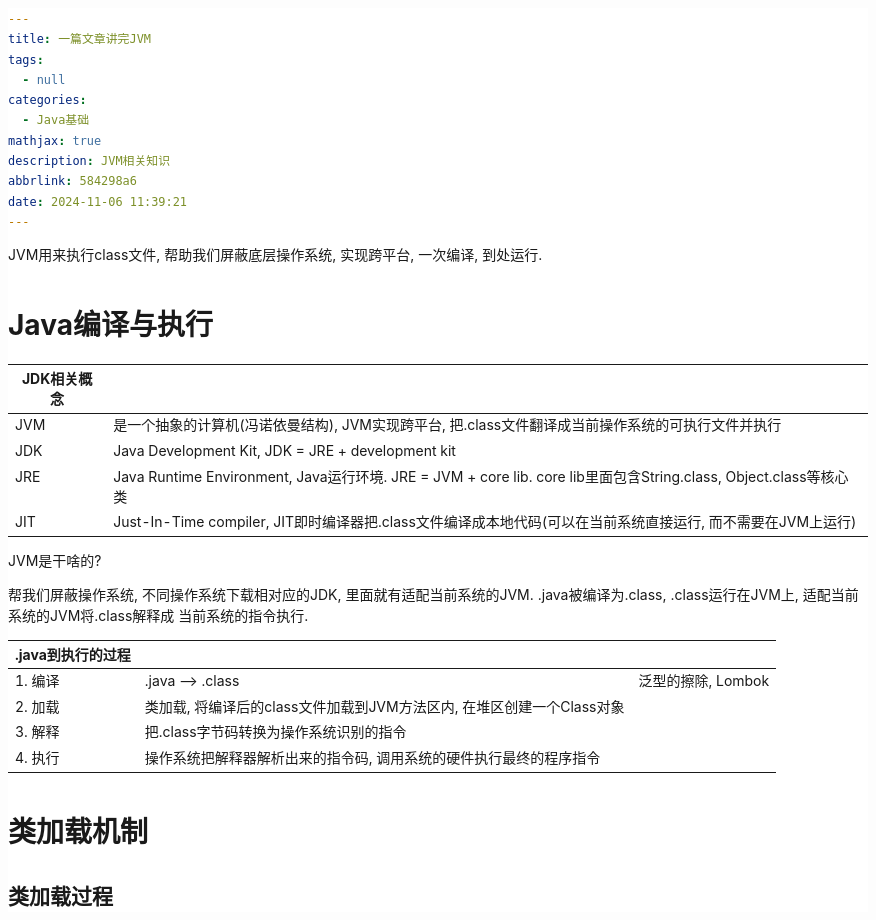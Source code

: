 ```yaml
---
title: 一篇文章讲完JVM
tags:
  - null
categories:
  - Java基础
mathjax: true
description: JVM相关知识
abbrlink: 584298a6
date: 2024-11-06 11:39:21
---
```




JVM用来执行class文件, 帮助我们屏蔽底层操作系统, 实现跨平台, 一次编译, 到处运行. 



# Java编译与执行

| JDK相关概念 |                                                              |
| ----------- | ------------------------------------------------------------ |
| JVM         | 是一个抽象的计算机(冯诺依曼结构), JVM实现跨平台, 把.class文件翻译成当前操作系统的可执行文件并执行 |
| JDK         | Java Development Kit, JDK = JRE + development kit            |
| JRE         | Java Runtime Environment, Java运行环境. JRE = JVM + core lib. core lib里面包含String.class, Object.class等核心类 |
| JIT         | Just-In-Time compiler, JIT即时编译器把.class文件编译成本地代码(可以在当前系统直接运行, 而不需要在JVM上运行) |



JVM是干啥的?  

帮我们屏蔽操作系统, 不同操作系统下载相对应的JDK, 里面就有适配当前系统的JVM. .java被编译为.class, .class运行在JVM上, 适配当前系统的JVM将.class解释成 当前系统的指令执行.

| .java到执行的过程 |                                                              |                    |
| ----------------- | ------------------------------------------------------------ | ------------------ |
| 1. 编译           | .java --> .class                                             | 泛型的擦除, Lombok |
| 2. 加载           | 类加载, 将编译后的class文件加载到JVM方法区内, 在堆区创建一个Class对象 |                    |
| 3. 解释           | 把.class字节码转换为操作系统识别的指令                       |                    |
| 4. 执行           | 操作系统把解释器解析出来的指令码, 调用系统的硬件执行最终的程序指令 |                    |





# 类加载机制

## 类加载过程
